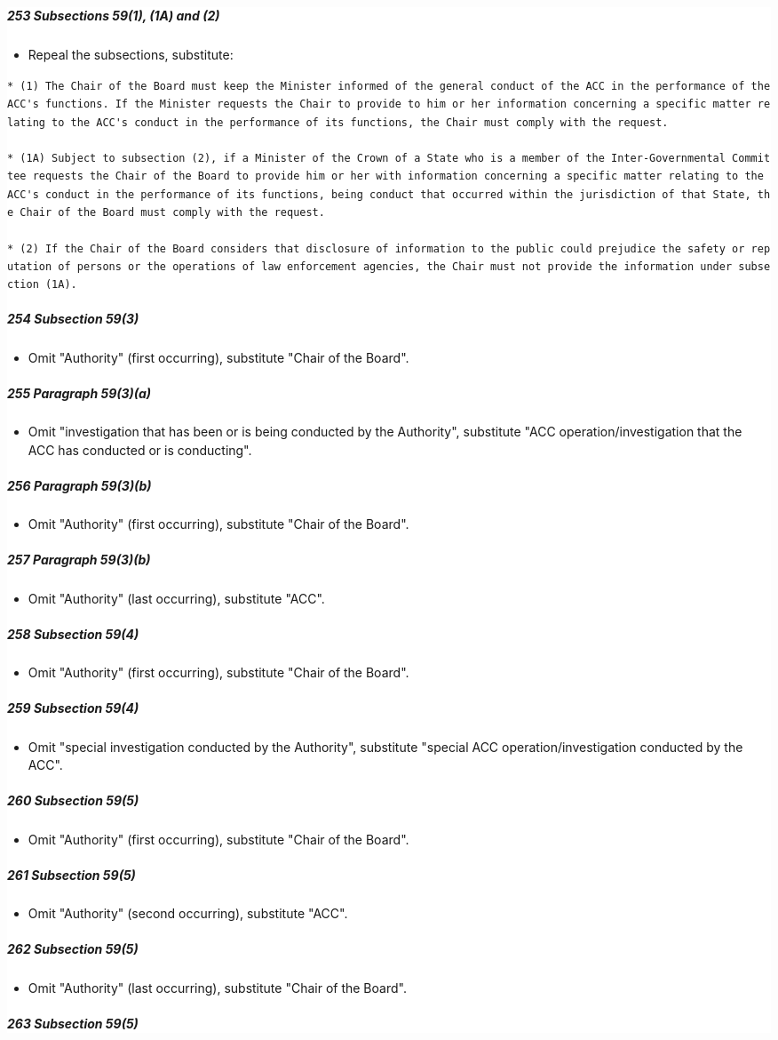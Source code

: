 ##### 253  Subsections 59(1), (1A) and (2)

   * Repeal the subsections, substitute:

    * (1) The Chair of the Board must keep the Minister informed of the general conduct of the ACC in the performance of the ACC's functions. If the Minister requests the Chair to provide to him or her information concerning a specific matter relating to the ACC's conduct in the performance of its functions, the Chair must comply with the request.

    * (1A) Subject to subsection (2), if a Minister of the Crown of a State who is a member of the Inter-Governmental Committee requests the Chair of the Board to provide him or her with information concerning a specific matter relating to the ACC's conduct in the performance of its functions, being conduct that occurred within the jurisdiction of that State, the Chair of the Board must comply with the request.

    * (2) If the Chair of the Board considers that disclosure of information to the public could prejudice the safety or reputation of persons or the operations of law enforcement agencies, the Chair must not provide the information under subsection (1A).

##### 254  Subsection 59(3)

   * Omit "Authority" (first occurring), substitute "Chair of the Board".

##### 255  Paragraph 59(3)(a)

   * Omit "investigation that has been or is being conducted by the Authority", substitute "ACC operation/investigation that the ACC has conducted or is conducting".

##### 256  Paragraph 59(3)(b)

   * Omit "Authority" (first occurring), substitute "Chair of the Board".

##### 257  Paragraph 59(3)(b)

   * Omit "Authority" (last occurring), substitute "ACC".

##### 258  Subsection 59(4)

   * Omit "Authority" (first occurring), substitute "Chair of the Board".

##### 259  Subsection 59(4)

   * Omit "special investigation conducted by the Authority", substitute "special ACC operation/investigation conducted by the ACC".

##### 260  Subsection 59(5)

   * Omit "Authority" (first occurring), substitute "Chair of the Board".

##### 261  Subsection 59(5)

   * Omit "Authority" (second occurring), substitute "ACC".

##### 262  Subsection 59(5)

   * Omit "Authority" (last occurring), substitute "Chair of the Board".

##### 263  Subsection 59(5)
